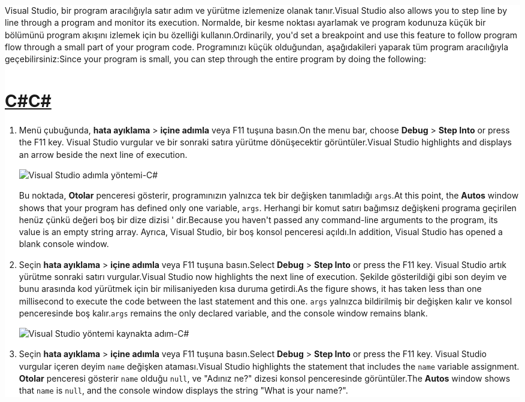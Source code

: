 <span data-ttu-id="38afa-207">Visual Studio, bir program aracılığıyla satır adım ve yürütme izlemenize olanak tanır.</span><span class="sxs-lookup"><span data-stu-id="38afa-207">Visual Studio also allows you to step line by line through a program and monitor its execution.</span></span> <span data-ttu-id="38afa-208">Normalde, bir kesme noktası ayarlamak ve program kodunuza küçük bir bölümünü program akışını izlemek için bu özelliği kullanın.</span><span class="sxs-lookup"><span data-stu-id="38afa-208">Ordinarily, you'd set a breakpoint and use this feature to follow program flow through a small part of your program code.</span></span> <span data-ttu-id="38afa-209">Programınızı küçük olduğundan, aşağıdakileri yaparak tüm program aracılığıyla geçebilirsiniz:</span><span class="sxs-lookup"><span data-stu-id="38afa-209">Since your program is small, you can step through the entire program by doing the following:</span></span>

# <a name="ctabcsharp"></a>[<span data-ttu-id="38afa-210">C#</span><span class="sxs-lookup"><span data-stu-id="38afa-210">C#</span></span>](#tab/csharp)
1. <span data-ttu-id="38afa-211">Menü çubuğunda, **hata ayıklama** > **içine adımla** veya F11 tuşuna basın.</span><span class="sxs-lookup"><span data-stu-id="38afa-211">On the menu bar, choose **Debug** > **Step Into** or press the F11 key.</span></span> <span data-ttu-id="38afa-212">Visual Studio vurgular ve bir sonraki satıra yürütme dönüşecektir görüntüler.</span><span class="sxs-lookup"><span data-stu-id="38afa-212">Visual Studio highlights and displays an arrow beside the next line of execution.</span></span>

   ![Visual Studio adımla yöntemi-C#](./media/debugging-with-visual-studio/step-into-method.png)

   <span data-ttu-id="38afa-214">Bu noktada, **Otolar** penceresi gösterir, programınızın yalnızca tek bir değişken tanımladığı `args`.</span><span class="sxs-lookup"><span data-stu-id="38afa-214">At this point, the **Autos** window shows that your program has defined only one variable, `args`.</span></span> <span data-ttu-id="38afa-215">Herhangi bir komut satırı bağımsız değişkeni programa geçirilen henüz çünkü değeri boş bir dize dizisi ' dir.</span><span class="sxs-lookup"><span data-stu-id="38afa-215">Because you haven't passed any command-line arguments to the program, its value is an empty string array.</span></span> <span data-ttu-id="38afa-216">Ayrıca, Visual Studio, bir boş konsol penceresi açıldı.</span><span class="sxs-lookup"><span data-stu-id="38afa-216">In addition, Visual Studio has opened a blank console window.</span></span>

1. <span data-ttu-id="38afa-217">Seçin **hata ayıklama** > **içine adımla** veya F11 tuşuna basın.</span><span class="sxs-lookup"><span data-stu-id="38afa-217">Select **Debug** > **Step Into** or press the F11 key.</span></span> <span data-ttu-id="38afa-218">Visual Studio artık yürütme sonraki satırı vurgular.</span><span class="sxs-lookup"><span data-stu-id="38afa-218">Visual Studio now highlights the next line of execution.</span></span> <span data-ttu-id="38afa-219">Şekilde gösterildiği gibi son deyim ve bunu arasında kod yürütmek için bir milisaniyeden kısa duruma getirdi.</span><span class="sxs-lookup"><span data-stu-id="38afa-219">As the figure shows, it has taken less than one millisecond to execute the code between the last statement and this one.</span></span> <span data-ttu-id="38afa-220">`args` yalnızca bildirilmiş bir değişken kalır ve konsol penceresinde boş kalır.</span><span class="sxs-lookup"><span data-stu-id="38afa-220">`args` remains the only declared variable, and the console window remains blank.</span></span>

   ![Visual Studio yöntemi kaynakta adım-C#](./media/debugging-with-visual-studio/step-into-source-method.png)

1. <span data-ttu-id="38afa-222">Seçin **hata ayıklama** > **içine adımla** veya F11 tuşuna basın.</span><span class="sxs-lookup"><span data-stu-id="38afa-222">Select **Debug** > **Step Into** or press the F11 key.</span></span> <span data-ttu-id="38afa-223">Visual Studio vurgular içeren deyim `name` değişken ataması.</span><span class="sxs-lookup"><span data-stu-id="38afa-223">Visual Studio highlights the statement that includes the `name` variable assignment.</span></span> <span data-ttu-id="38afa-224">**Otolar** penceresi gösterir `name` olduğu `null`, ve "Adınız ne?" dizesi konsol penceresinde görüntüler.</span><span class="sxs-lookup"><span data-stu-id="38afa-224">The **Autos** window shows that `name` is `null`, and the console window displays the string "What is your name?".</span></span>
